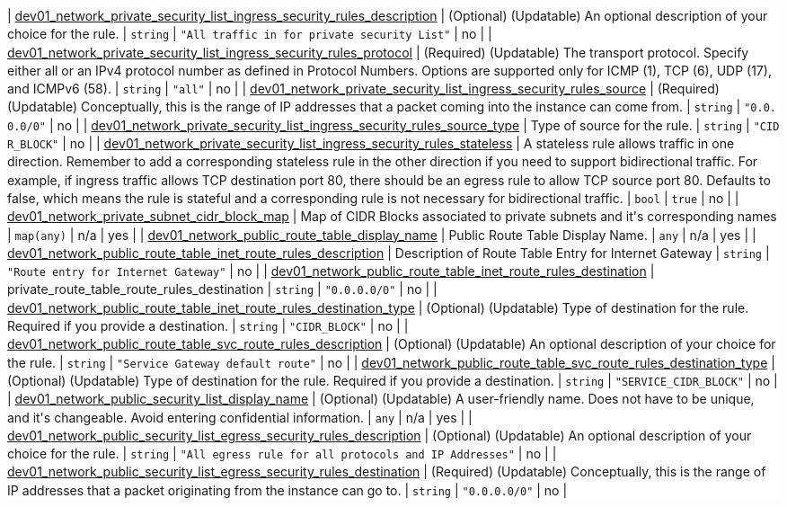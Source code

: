 | <a name="input_dev01_network_private_security_list_ingress_security_rules_description"></a> [dev01\_network\_private\_security\_list\_ingress\_security\_rules\_description](#input\_dev01\_network\_private\_security\_list\_ingress\_security\_rules\_description) | (Optional) (Updatable) An optional description of your choice for the rule. | `string` | `"All traffic in for private security List"` | no |
| <a name="input_dev01_network_private_security_list_ingress_security_rules_protocol"></a> [dev01\_network\_private\_security\_list\_ingress\_security\_rules\_protocol](#input\_dev01\_network\_private\_security\_list\_ingress\_security\_rules\_protocol) | (Required) (Updatable) The transport protocol. Specify either all or an IPv4 protocol number as defined in Protocol Numbers. Options are supported only for ICMP (1), TCP (6), UDP (17), and ICMPv6 (58). | `string` | `"all"` | no |
| <a name="input_dev01_network_private_security_list_ingress_security_rules_source"></a> [dev01\_network\_private\_security\_list\_ingress\_security\_rules\_source](#input\_dev01\_network\_private\_security\_list\_ingress\_security\_rules\_source) | (Required) (Updatable) Conceptually, this is the range of IP addresses that a packet coming into the instance can come from. | `string` | `"0.0.0.0/0"` | no |
| <a name="input_dev01_network_private_security_list_ingress_security_rules_source_type"></a> [dev01\_network\_private\_security\_list\_ingress\_security\_rules\_source\_type](#input\_dev01\_network\_private\_security\_list\_ingress\_security\_rules\_source\_type) | Type of source for the rule. | `string` | `"CIDR_BLOCK"` | no |
| <a name="input_dev01_network_private_security_list_ingress_security_rules_stateless"></a> [dev01\_network\_private\_security\_list\_ingress\_security\_rules\_stateless](#input\_dev01\_network\_private\_security\_list\_ingress\_security\_rules\_stateless) | A stateless rule allows traffic in one direction. Remember to add a corresponding stateless rule in the other direction if you need to support bidirectional traffic. For example, if ingress traffic allows TCP destination port 80, there should be an egress rule to allow TCP source port 80. Defaults to false, which means the rule is stateful and a corresponding rule is not necessary for bidirectional traffic. | `bool` | `true` | no |
| <a name="input_dev01_network_private_subnet_cidr_block_map"></a> [dev01\_network\_private\_subnet\_cidr\_block\_map](#input\_dev01\_network\_private\_subnet\_cidr\_block\_map) | Map of CIDR Blocks associated to private subnets and it's corresponding names | `map(any)` | n/a | yes |
| <a name="input_dev01_network_public_route_table_display_name"></a> [dev01\_network\_public\_route\_table\_display\_name](#input\_dev01\_network\_public\_route\_table\_display\_name) | Public Route Table Display Name. | `any` | n/a | yes |
| <a name="input_dev01_network_public_route_table_inet_route_rules_description"></a> [dev01\_network\_public\_route\_table\_inet\_route\_rules\_description](#input\_dev01\_network\_public\_route\_table\_inet\_route\_rules\_description) | Description of Route Table Entry for Internet Gateway | `string` | `"Route entry for Internet Gateway"` | no |
| <a name="input_dev01_network_public_route_table_inet_route_rules_destination"></a> [dev01\_network\_public\_route\_table\_inet\_route\_rules\_destination](#input\_dev01\_network\_public\_route\_table\_inet\_route\_rules\_destination) | private\_route\_table\_route\_rules\_destination | `string` | `"0.0.0.0/0"` | no |
| <a name="input_dev01_network_public_route_table_inet_route_rules_destination_type"></a> [dev01\_network\_public\_route\_table\_inet\_route\_rules\_destination\_type](#input\_dev01\_network\_public\_route\_table\_inet\_route\_rules\_destination\_type) | (Optional) (Updatable) Type of destination for the rule. Required if you provide a destination. | `string` | `"CIDR_BLOCK"` | no |
| <a name="input_dev01_network_public_route_table_svc_route_rules_description"></a> [dev01\_network\_public\_route\_table\_svc\_route\_rules\_description](#input\_dev01\_network\_public\_route\_table\_svc\_route\_rules\_description) | (Optional) (Updatable) An optional description of your choice for the rule. | `string` | `"Service Gateway default route"` | no |
| <a name="input_dev01_network_public_route_table_svc_route_rules_destination_type"></a> [dev01\_network\_public\_route\_table\_svc\_route\_rules\_destination\_type](#input\_dev01\_network\_public\_route\_table\_svc\_route\_rules\_destination\_type) | (Optional) (Updatable) Type of destination for the rule. Required if you provide a destination. | `string` | `"SERVICE_CIDR_BLOCK"` | no |
| <a name="input_dev01_network_public_security_list_display_name"></a> [dev01\_network\_public\_security\_list\_display\_name](#input\_dev01\_network\_public\_security\_list\_display\_name) | (Optional) (Updatable) A user-friendly name. Does not have to be unique, and it's changeable. Avoid entering confidential information. | `any` | n/a | yes |
| <a name="input_dev01_network_public_security_list_egress_security_rules_description"></a> [dev01\_network\_public\_security\_list\_egress\_security\_rules\_description](#input\_dev01\_network\_public\_security\_list\_egress\_security\_rules\_description) | (Optional) (Updatable) An optional description of your choice for the rule. | `string` | `"All egress rule for all protocols and IP Addresses"` | no |
| <a name="input_dev01_network_public_security_list_egress_security_rules_destination"></a> [dev01\_network\_public\_security\_list\_egress\_security\_rules\_destination](#input\_dev01\_network\_public\_security\_list\_egress\_security\_rules\_destination) | (Required) (Updatable) Conceptually, this is the range of IP addresses that a packet originating from the instance can go to. | `string` | `"0.0.0.0/0"` | no |